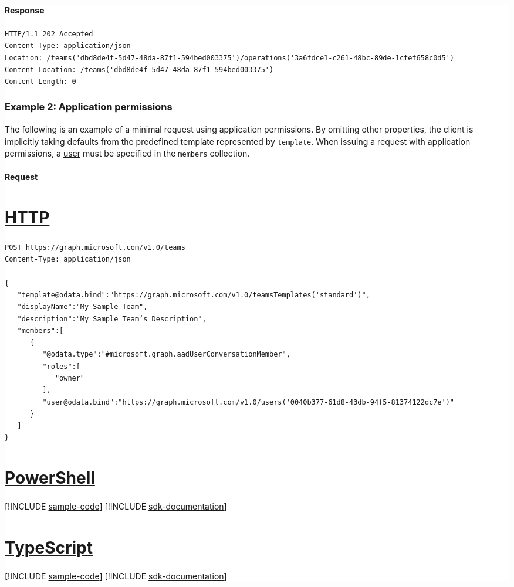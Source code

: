 
#### Response

```http
HTTP/1.1 202 Accepted
Content-Type: application/json
Location: /teams('dbd8de4f-5d47-48da-87f1-594bed003375')/operations('3a6fdce1-c261-48bc-89de-1cfef658c0d5')
Content-Location: /teams('dbd8de4f-5d47-48da-87f1-594bed003375')
Content-Length: 0
```

### Example 2: Application permissions

The following is an example of a minimal request using application permissions. By omitting other properties, the client is implicitly taking defaults from the predefined template represented by `template`. When issuing a request with application permissions, a [user](../resources/user.md) must be specified in the `members` collection.

#### Request


# [HTTP](#tab/http)

```http
POST https://graph.microsoft.com/v1.0/teams
Content-Type: application/json

{
   "template@odata.bind":"https://graph.microsoft.com/v1.0/teamsTemplates('standard')",
   "displayName":"My Sample Team",
   "description":"My Sample Team’s Description",
   "members":[
      {
         "@odata.type":"#microsoft.graph.aadUserConversationMember",
         "roles":[
            "owner"
         ],
         "user@odata.bind":"https://graph.microsoft.com/v1.0/users('0040b377-61d8-43db-94f5-81374122dc7e')"
      }
   ]
}
```

# [PowerShell](#tab/powershell)
[!INCLUDE [sample-code](../includes/snippets/powershell/create-team-post-minimal-powershell-snippets.md)]
[!INCLUDE [sdk-documentation](../includes/snippets/snippets-sdk-documentation-link.md)]

# [TypeScript](#tab/typescript)
[!INCLUDE [sample-code](../includes/snippets/typescript/create-team-post-minimal-typescript-snippets.md)]
[!INCLUDE [sdk-documentation](../includes/snippets/snippets-sdk-documentation-link.md)]
